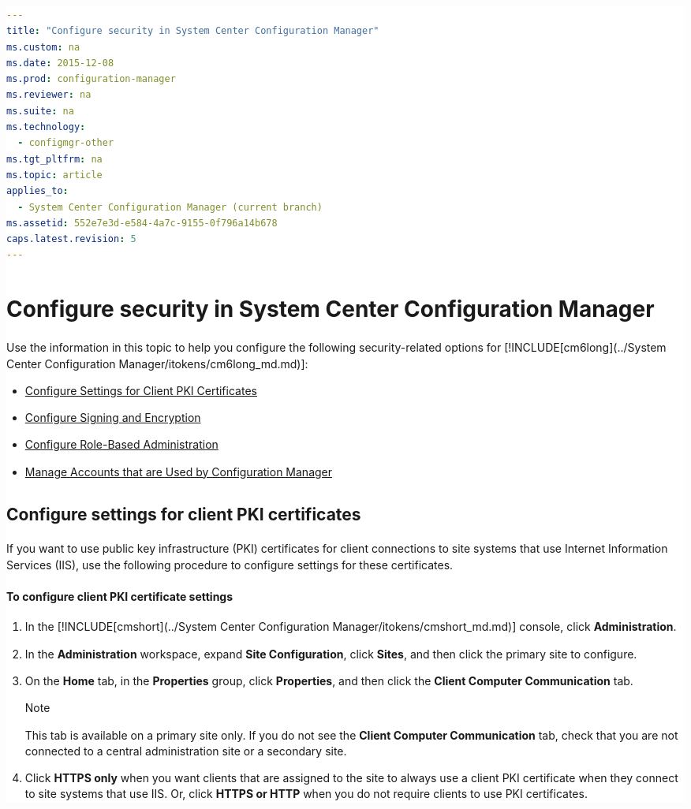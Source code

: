 ```yaml
---
title: "Configure security in System Center Configuration Manager"
ms.custom: na
ms.date: 2015-12-08
ms.prod: configuration-manager
ms.reviewer: na
ms.suite: na
ms.technology: 
  - configmgr-other
ms.tgt_pltfrm: na
ms.topic: article
applies_to: 
  - System Center Configuration Manager (current branch)
ms.assetid: 552e7e3d-e584-4a7c-9155-0f796a14b678
caps.latest.revision: 5
---
```

# Configure security in System Center Configuration Manager
Use the information in this topic to help you configure the following security-related options for [!INCLUDE[cm6long](../System Center Configuration Manager/itokens/cm6long_md.md)]:  
  
-   [Configure Settings for Client PKI Certificates](#BKMK_ConfigureClientPKI)  
  
-   [Configure Signing and Encryption](#BKMK_ConfigureSigningEncryption)  
  
-   [Configure Role-Based Administration](#BKMK_ConfigureRBA)  
  
-   [Manage Accounts that are Used by Configuration Manager](#BKMK_ManageAccounts)  
  
##  <a name="BKMK_ConfigureClientPKI"></a> Configure settings for client PKI certificates  
 If you want to use public key infrastructure (PKI) certificates for client connections to site systems that use Internet Information Services (IIS), use the following procedure to configure settings for these certificates.  
  
#### To configure client PKI certificate settings  
  
1.  In the [!INCLUDE[cmshort](../System Center Configuration Manager/itokens/cmshort_md.md)] console, click **Administration**.  
  
2.  In the **Administration** workspace, expand **Site Configuration**, click **Sites**, and then click the primary site to configure.  
  
3.  On the **Home** tab, in the **Properties** group, click **Properties**, and then click the **Client Computer Communication** tab.  
  
    > [!NOTE]  
    >  This tab is available on a primary site only. If you do not see the **Client Computer Communication** tab, check that you are not connected to a central administration site or a secondary site.  
  
4.  Click **HTTPS only** when you want clients that are assigned to the site to always use a client PKI certificate when they connect to site systems that use IIS. Or, click **HTTPS or HTTP** when you do not require clients to use PKI certificates.  
  